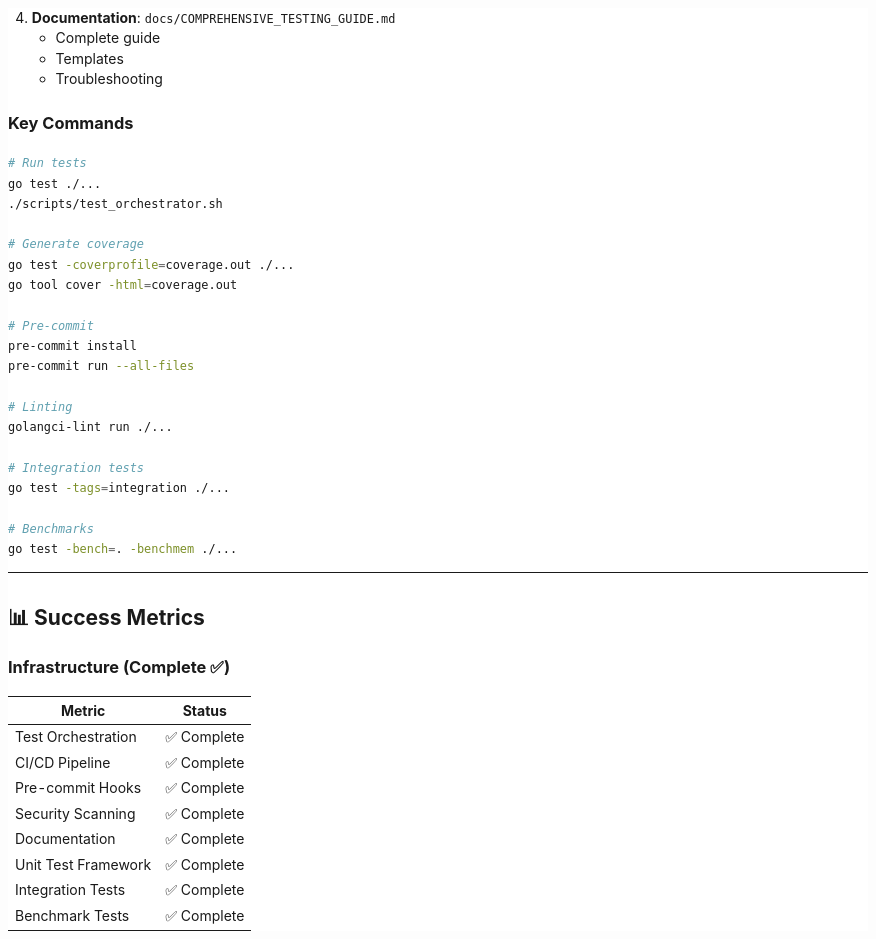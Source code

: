 4. **Documentation**: `docs/COMPREHENSIVE_TESTING_GUIDE.md`
   - Complete guide
   - Templates
   - Troubleshooting

### Key Commands

```bash
# Run tests
go test ./...
./scripts/test_orchestrator.sh

# Generate coverage
go test -coverprofile=coverage.out ./...
go tool cover -html=coverage.out

# Pre-commit
pre-commit install
pre-commit run --all-files

# Linting
golangci-lint run ./...

# Integration tests
go test -tags=integration ./...

# Benchmarks
go test -bench=. -benchmem ./...
```

---

## 📊 Success Metrics

### Infrastructure (Complete ✅)

| Metric | Status |
|--------|--------|
| Test Orchestration | ✅ Complete |
| CI/CD Pipeline | ✅ Complete |
| Pre-commit Hooks | ✅ Complete |
| Security Scanning | ✅ Complete |
| Documentation | ✅ Complete |
| Unit Test Framework | ✅ Complete |
| Integration Tests | ✅ Complete |
| Benchmark Tests | ✅ Complete |
